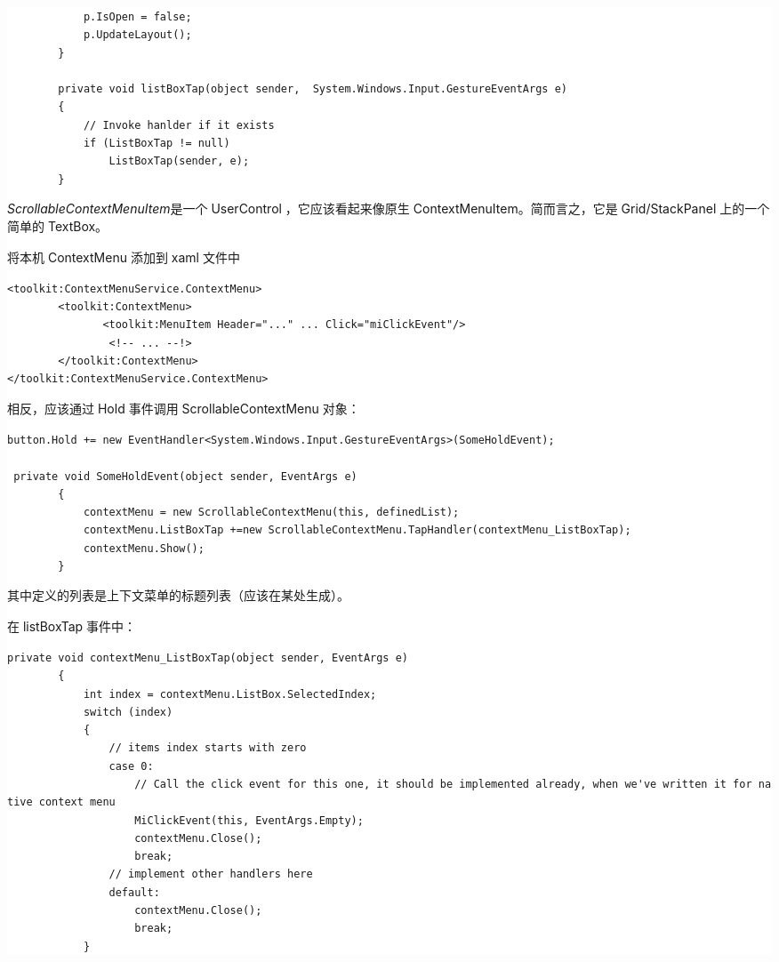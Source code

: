 ```
            p.IsOpen = false;
            p.UpdateLayout();
        }

        private void listBoxTap(object sender,  System.Windows.Input.GestureEventArgs e)
        {
            // Invoke hanlder if it exists
            if (ListBoxTap != null)
                ListBoxTap(sender, e);
        } 
```

*ScrollableContextMenuItem*是一个 UserControl ，它应该看起来像原生 ContextMenuItem。简而言之，它是 Grid/StackPanel 上的一个简单的 TextBox。

将本机 ContextMenu 添加到 xaml 文件中

```
<toolkit:ContextMenuService.ContextMenu>
        <toolkit:ContextMenu>
               <toolkit:MenuItem Header="..." ... Click="miClickEvent"/>
                <!-- ... --!>
        </toolkit:ContextMenu>
</toolkit:ContextMenuService.ContextMenu> 
```

相反，应该通过 Hold 事件调用 ScrollableContextMenu 对象：

```
button.Hold += new EventHandler<System.Windows.Input.GestureEventArgs>(SomeHoldEvent);

 private void SomeHoldEvent(object sender, EventArgs e)
        {
            contextMenu = new ScrollableContextMenu(this, definedList);
            contextMenu.ListBoxTap +=new ScrollableContextMenu.TapHandler(contextMenu_ListBoxTap);
            contextMenu.Show();
        } 
```

其中定义的列表是上下文菜单的标题列表（应该在某处生成）。

在 listBoxTap 事件中：

```
private void contextMenu_ListBoxTap(object sender, EventArgs e)
        {
            int index = contextMenu.ListBox.SelectedIndex;
            switch (index)
            {
                // items index starts with zero
                case 0:
                    // Call the click event for this one, it should be implemented already, when we've written it for native context menu
                    MiClickEvent(this, EventArgs.Empty);
                    contextMenu.Close();
                    break;
                // implement other handlers here
                default:
                    contextMenu.Close();
                    break;
            } 
```
